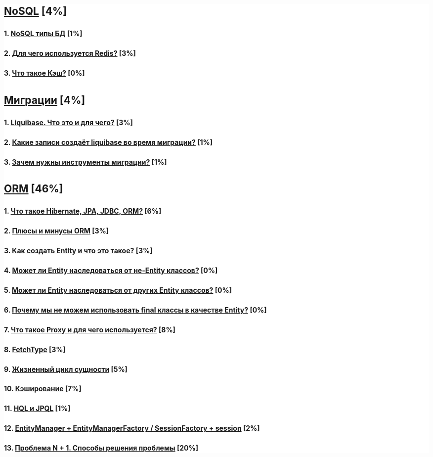 ## [NoSQL](Работа-с-базами-данных/NoSQL/#nosql) [4%]

#### 1. [NoSQL типы БД](Работа-с-базами-данных/NoSQL/#1-nosql-типы-бд) [1%]
#### 2. [Для чего используется Redis?](Работа-с-базами-данных/NoSQL/#2-для-чего-используется-redis) [3%]
#### 3. [Что такое Кэш?](Работа-с-базами-данных/NoSQL/#3-что-такое-кэш) [0%]

## [Миграции](Работа-с-базами-данных/Migrations/#Migrations) [4%]

#### 1. [Liquibase. Что это и для чего?](Работа-с-базами-данных/Migrations/#1-liquibase-что-это-и-для-чего) [3%]
#### 2. [Какие записи создаёт liquibase во время миграции?](Работа-с-базами-данных/Migrations/#2-какие-записи-создаёт-liquibase-во-время-миграции) [1%]
#### 3. [Зачем нужны инструменты миграции?](Работа-с-базами-данных/Migrations/#3-зачем-нужны-инструменты-миграции) [1%]

## [ORM](Работа-с-базами-данных/ORM/#orm) [46%]

#### 1. [Что такое Hibernate, JPA, JDBC, ORM?](Работа-с-базами-данных/ORM/#1-что-такое-hibernate-jpa-jdbc-orm) [6%]
#### 2. [Плюсы и минусы ORM](Работа-с-базами-данных/ORM/#2-плюсы-и-минусы-orm) [3%]
#### 3. [Как создать Entity и что это такое?](Работа-с-базами-данных/ORM/#3-как-создать-entity-и-что-это-такое) [3%]
#### 4. [Может ли Entity наследоваться от не-Entity классов?](Работа-с-базами-данных/ORM/#4-может-ли-entity-наследоваться-от-не-entity-классов) [0%]
#### 5. [Может ли Entity наследоваться от других Entity классов?](Работа-с-базами-данных/ORM/#5-может-ли-entity-наследоваться-от-других-entity-классов) [0%]
#### 6. [Почему мы не можем использовать final классы в качестве Entity?](Работа-с-базами-данных/ORM/#6-почему-мы-не-можем-использовать-final-классы-в-качестве-entity) [0%]
#### 7. [Что такое Proxy и для чего используется?](Работа-с-базами-данных/ORM/#7-что-такое-proxy-и-для-чего-используется) [8%]
#### 8. [FetchType](Работа-с-базами-данных/ORM/#8-fetchtype) [3%]
#### 9. [Жизненный цикл сущности](Работа-с-базами-данных/ORM/#9-жизненный-цикл-сущности) [5%]
#### 10. [Кэширование](Работа-с-базами-данных/ORM/#10-кэширование) [7%]
#### 11. [HQL и JPQL](Работа-с-базами-данных/ORM/#11-hql-и-jpql) [1%]
#### 12. [EntityManager + EntityManagerFactory / SessionFactory + session](Работа-с-базами-данных/ORM/#12-entitymanager--entitymanagerfactory--sessionfactory--session) [2%]
#### 13. [Проблема N + 1. Способы решения проблемы](Работа-с-базами-данных/ORM/#13-проблема-n--1-способы-решения-проблемы) [20%]
